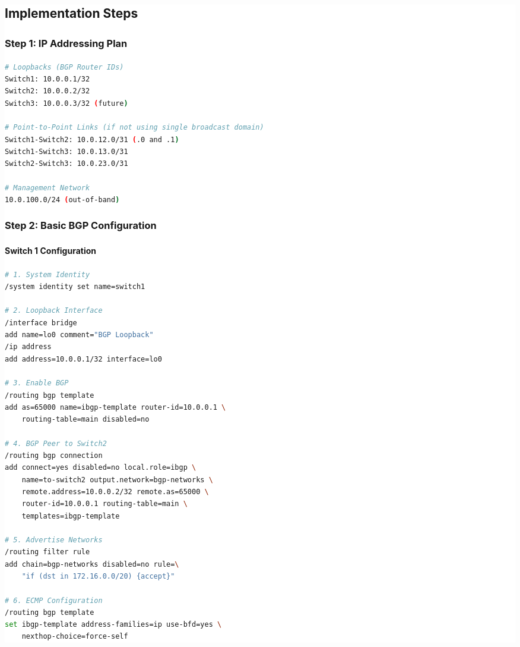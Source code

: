 ## Implementation Steps

### Step 1: IP Addressing Plan

```bash
# Loopbacks (BGP Router IDs)
Switch1: 10.0.0.1/32
Switch2: 10.0.0.2/32
Switch3: 10.0.0.3/32 (future)

# Point-to-Point Links (if not using single broadcast domain)
Switch1-Switch2: 10.0.12.0/31 (.0 and .1)
Switch1-Switch3: 10.0.13.0/31
Switch2-Switch3: 10.0.23.0/31

# Management Network
10.0.100.0/24 (out-of-band)
```

### Step 2: Basic BGP Configuration

#### Switch 1 Configuration

```bash
# 1. System Identity
/system identity set name=switch1

# 2. Loopback Interface
/interface bridge
add name=lo0 comment="BGP Loopback"
/ip address
add address=10.0.0.1/32 interface=lo0

# 3. Enable BGP
/routing bgp template
add as=65000 name=ibgp-template router-id=10.0.0.1 \
    routing-table=main disabled=no

# 4. BGP Peer to Switch2
/routing bgp connection
add connect=yes disabled=no local.role=ibgp \
    name=to-switch2 output.network=bgp-networks \
    remote.address=10.0.0.2/32 remote.as=65000 \
    router-id=10.0.0.1 routing-table=main \
    templates=ibgp-template

# 5. Advertise Networks
/routing filter rule
add chain=bgp-networks disabled=no rule=\
    "if (dst in 172.16.0.0/20) {accept}"

# 6. ECMP Configuration
/routing bgp template
set ibgp-template address-families=ip use-bfd=yes \
    nexthop-choice=force-self
```
